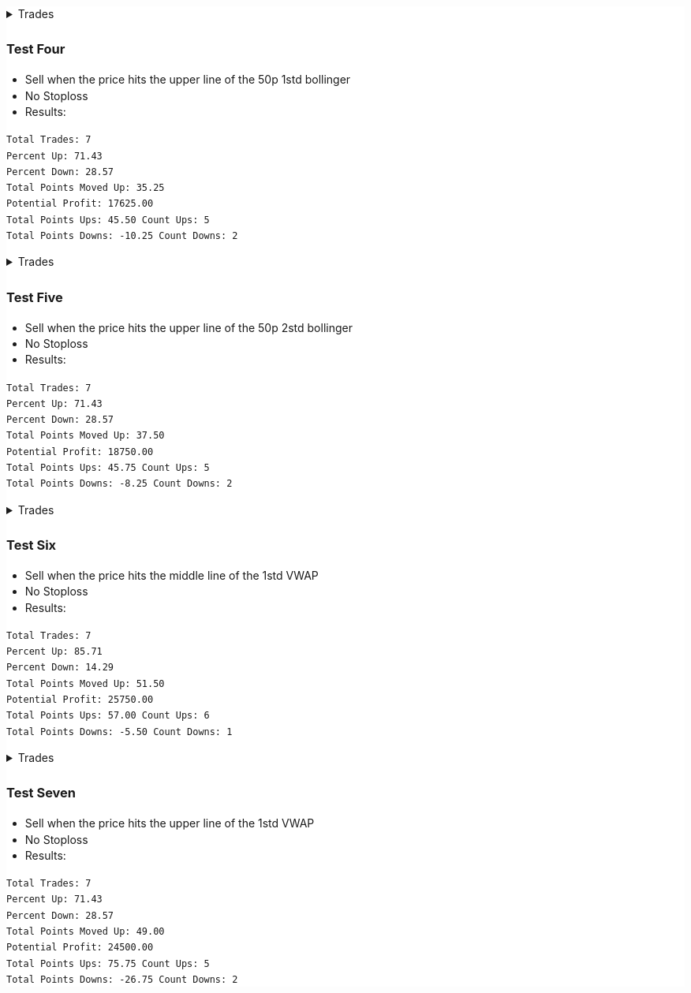 <details><summary>Trades</summary></details>

### Test Four
* Sell when the price hits the upper line of the 50p 1std bollinger
* No Stoploss
* Results:
```
Total Trades: 7
Percent Up: 71.43
Percent Down: 28.57
Total Points Moved Up: 35.25
Potential Profit: 17625.00
Total Points Ups: 45.50 Count Ups: 5
Total Points Downs: -10.25 Count Downs: 2
```

<details><summary>Trades</summary></details>

### Test Five
* Sell when the price hits the upper line of the 50p 2std bollinger
* No Stoploss
* Results:
```
Total Trades: 7
Percent Up: 71.43
Percent Down: 28.57
Total Points Moved Up: 37.50
Potential Profit: 18750.00
Total Points Ups: 45.75 Count Ups: 5
Total Points Downs: -8.25 Count Downs: 2
```

<details><summary>Trades</summary></details>

### Test Six
* Sell when the price hits the middle line of the 1std VWAP
* No Stoploss
* Results:
```
Total Trades: 7
Percent Up: 85.71
Percent Down: 14.29
Total Points Moved Up: 51.50
Potential Profit: 25750.00
Total Points Ups: 57.00 Count Ups: 6
Total Points Downs: -5.50 Count Downs: 1
```

<details><summary>Trades</summary></details>

### Test Seven
* Sell when the price hits the upper line of the 1std VWAP
* No Stoploss
* Results:
```
Total Trades: 7
Percent Up: 71.43
Percent Down: 28.57
Total Points Moved Up: 49.00
Potential Profit: 24500.00
Total Points Ups: 75.75 Count Ups: 5
Total Points Downs: -26.75 Count Downs: 2
```

